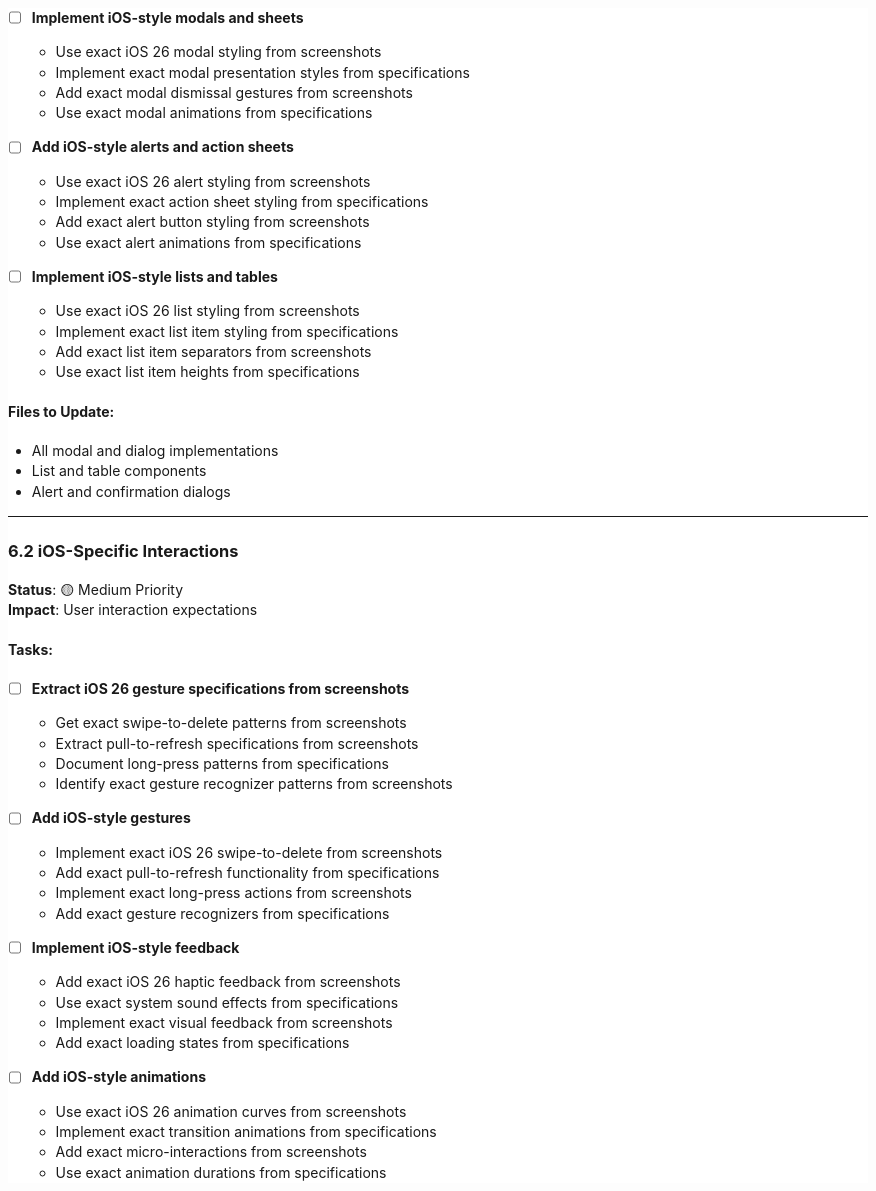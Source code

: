 - [ ] **Implement iOS-style modals and sheets**
  - Use exact iOS 26 modal styling from screenshots
  - Implement exact modal presentation styles from specifications
  - Add exact modal dismissal gestures from screenshots
  - Use exact modal animations from specifications

- [ ] **Add iOS-style alerts and action sheets**
  - Use exact iOS 26 alert styling from screenshots
  - Implement exact action sheet styling from specifications
  - Add exact alert button styling from screenshots
  - Use exact alert animations from specifications

- [ ] **Implement iOS-style lists and tables**
  - Use exact iOS 26 list styling from screenshots
  - Implement exact list item styling from specifications
  - Add exact list item separators from screenshots
  - Use exact list item heights from specifications

#### Files to Update:
- All modal and dialog implementations
- List and table components
- Alert and confirmation dialogs

---

### 6.2 iOS-Specific Interactions
**Status**: 🟡 Medium Priority  
**Impact**: User interaction expectations

#### Tasks:
- [ ] **Extract iOS 26 gesture specifications from screenshots**
  - Get exact swipe-to-delete patterns from screenshots
  - Extract pull-to-refresh specifications from screenshots
  - Document long-press patterns from specifications
  - Identify exact gesture recognizer patterns from screenshots

- [ ] **Add iOS-style gestures**
  - Implement exact iOS 26 swipe-to-delete from screenshots
  - Add exact pull-to-refresh functionality from specifications
  - Implement exact long-press actions from screenshots
  - Add exact gesture recognizers from specifications

- [ ] **Implement iOS-style feedback**
  - Add exact iOS 26 haptic feedback from screenshots
  - Use exact system sound effects from specifications
  - Implement exact visual feedback from screenshots
  - Add exact loading states from specifications

- [ ] **Add iOS-style animations**
  - Use exact iOS 26 animation curves from screenshots
  - Implement exact transition animations from specifications
  - Add exact micro-interactions from screenshots
  - Use exact animation durations from specifications
